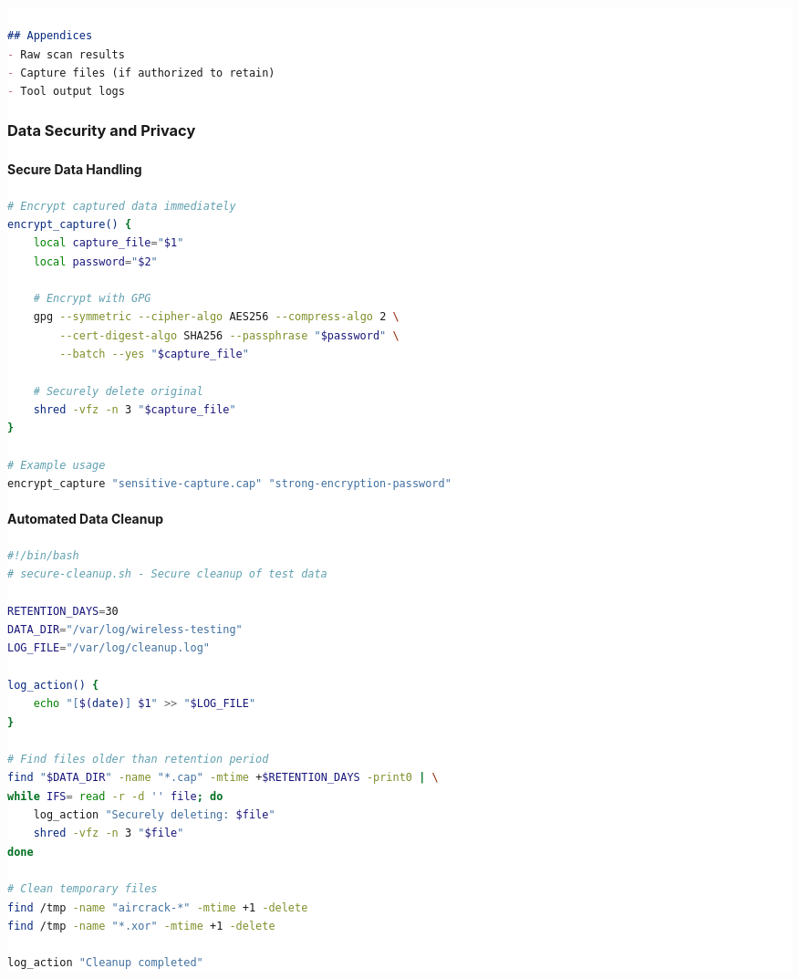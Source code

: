 ```markdown

## Appendices
- Raw scan results
- Capture files (if authorized to retain)
- Tool output logs
```

### Data Security and Privacy

#### Secure Data Handling

```bash
# Encrypt captured data immediately
encrypt_capture() {
    local capture_file="$1"
    local password="$2"
    
    # Encrypt with GPG
    gpg --symmetric --cipher-algo AES256 --compress-algo 2 \
        --cert-digest-algo SHA256 --passphrase "$password" \
        --batch --yes "$capture_file"
    
    # Securely delete original
    shred -vfz -n 3 "$capture_file"
}

# Example usage
encrypt_capture "sensitive-capture.cap" "strong-encryption-password"
```

#### Automated Data Cleanup

```bash
#!/bin/bash
# secure-cleanup.sh - Secure cleanup of test data

RETENTION_DAYS=30
DATA_DIR="/var/log/wireless-testing"
LOG_FILE="/var/log/cleanup.log"

log_action() {
    echo "[$(date)] $1" >> "$LOG_FILE"
}

# Find files older than retention period
find "$DATA_DIR" -name "*.cap" -mtime +$RETENTION_DAYS -print0 | \
while IFS= read -r -d '' file; do
    log_action "Securely deleting: $file"
    shred -vfz -n 3 "$file"
done

# Clean temporary files
find /tmp -name "aircrack-*" -mtime +1 -delete
find /tmp -name "*.xor" -mtime +1 -delete

log_action "Cleanup completed"
```
